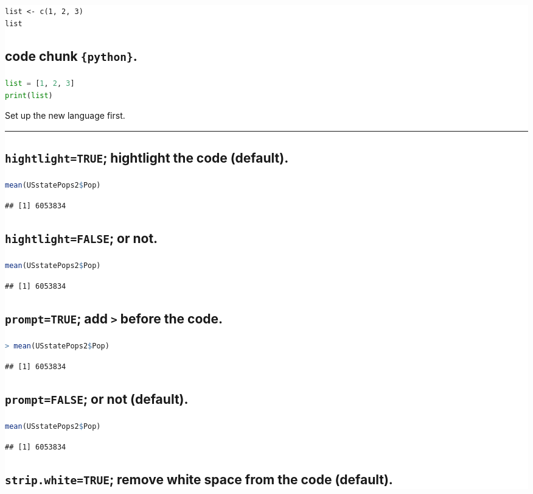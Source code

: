 ``` text
list <- c(1, 2, 3)
list
```

## code chunk `{python}`.

``` python
list = [1, 2, 3]
print(list)
```

Set up the new language first.

------------------------------------------------------------------------

## `hightlight=TRUE`; hightlight the code (default).

``` r
mean(USstatePops2$Pop)
```

    ## [1] 6053834

## `hightlight=FALSE`; or not.

``` r
mean(USstatePops2$Pop)
```

    ## [1] 6053834

## `prompt=TRUE`; add `>` before the code.

``` r
> mean(USstatePops2$Pop)
```

    ## [1] 6053834

## `prompt=FALSE`; or not (default).

``` r
mean(USstatePops2$Pop)
```

    ## [1] 6053834

## `strip.white=TRUE`; remove white space from the code (default).

